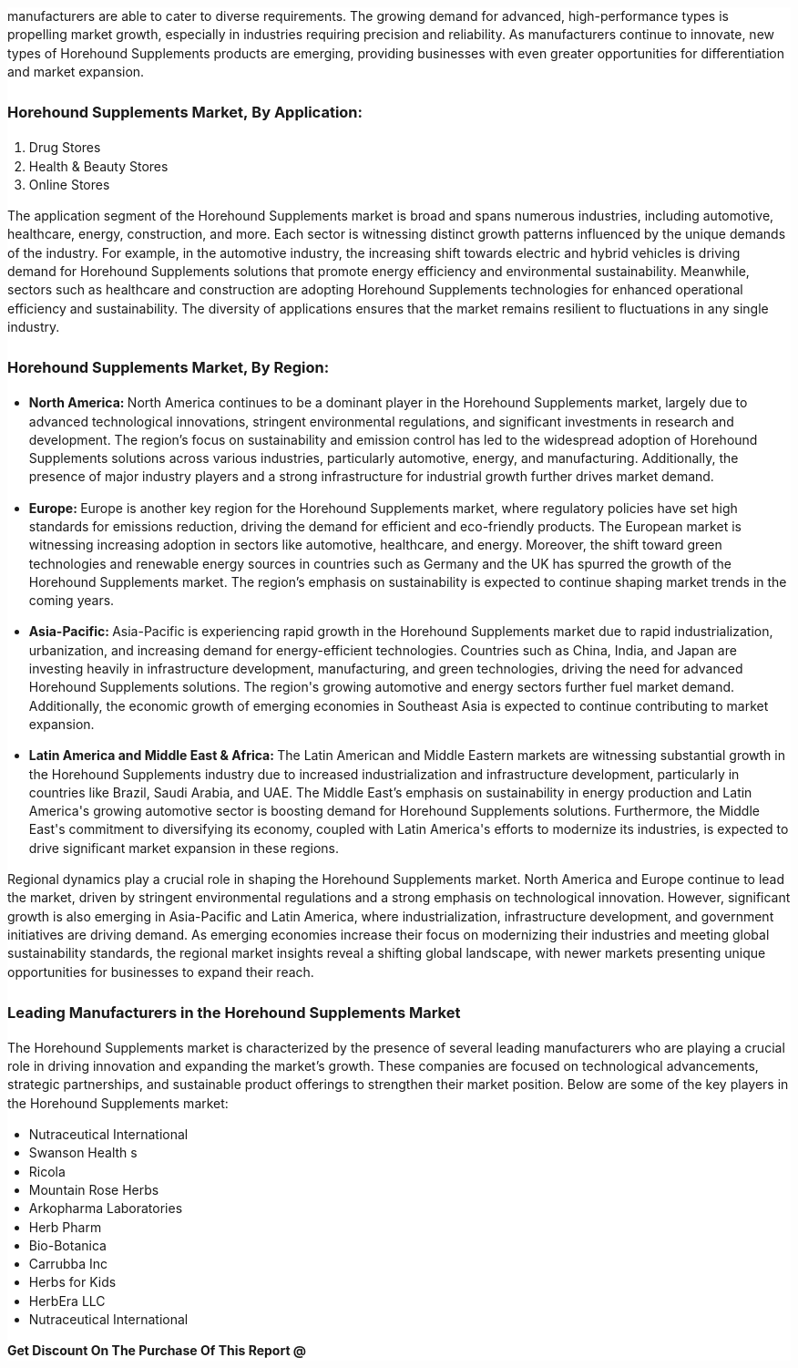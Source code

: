 manufacturers are able to cater to diverse requirements. The growing demand for advanced, high-performance types is propelling market growth, especially in industries requiring precision and reliability. As manufacturers continue to innovate, new types of Horehound Supplements products are emerging, providing businesses with even greater opportunities for differentiation and market expansion.</p><h3>Horehound Supplements Market,&nbsp;By Application:</h3><ol><li>Drug Stores<li> Health & Beauty Stores<li> Online Stores</li></ol><p>The application segment of the Horehound Supplements market is broad and spans numerous industries, including automotive, healthcare, energy, construction, and more. Each sector is witnessing distinct growth patterns influenced by the unique demands of the industry. For example, in the automotive industry, the increasing shift towards electric and hybrid vehicles is driving demand for Horehound Supplements solutions that promote energy efficiency and environmental sustainability. Meanwhile, sectors such as healthcare and construction are adopting Horehound Supplements technologies for enhanced operational efficiency and sustainability. The diversity of applications ensures that the market remains resilient to fluctuations in any single industry.</p><h3>Horehound Supplements Market, By Region:</h3><ul><li><p><strong>North America:&nbsp;</strong>North America continues to be a dominant player in the Horehound Supplements market, largely due to advanced technological innovations, stringent environmental regulations, and significant investments in research and development. The region&rsquo;s focus on sustainability and emission control has led to the widespread adoption of Horehound Supplements solutions across various industries, particularly automotive, energy, and manufacturing. Additionally, the presence of major industry players and a strong infrastructure for industrial growth further drives market demand.</p></li><li><p><strong><strong>Europe:&nbsp;</strong></strong>Europe is another key region for the Horehound Supplements market, where regulatory policies have set high standards for emissions reduction, driving the demand for efficient and eco-friendly products. The European market is witnessing increasing adoption in sectors like automotive, healthcare, and energy. Moreover, the shift toward green technologies and renewable energy sources in countries such as Germany and the UK has spurred the growth of the Horehound Supplements market. The region&rsquo;s emphasis on sustainability is expected to continue shaping market trends in the coming years.</p></li><li><p><strong><strong>Asia-Pacific:&nbsp;</strong></strong>Asia-Pacific is experiencing rapid growth in the Horehound Supplements market due to rapid industrialization, urbanization, and increasing demand for energy-efficient technologies. Countries such as China, India, and Japan are investing heavily in infrastructure development, manufacturing, and green technologies, driving the need for advanced Horehound Supplements solutions. The region's growing automotive and energy sectors further fuel market demand. Additionally, the economic growth of emerging economies in Southeast Asia is expected to continue contributing to market expansion.</p></li><li><p><strong><strong>Latin America and Middle East &amp; Africa:&nbsp;</strong></strong>The Latin American and Middle Eastern markets are witnessing substantial growth in the Horehound Supplements industry due to increased industrialization and infrastructure development, particularly in countries like Brazil, Saudi Arabia, and UAE. The Middle East&rsquo;s emphasis on sustainability in energy production and Latin America's growing automotive sector is boosting demand for Horehound Supplements solutions. Furthermore, the Middle East's commitment to diversifying its economy, coupled with Latin America's efforts to modernize its industries, is expected to drive significant market expansion in these regions.</p></li></ul><p>Regional dynamics play a crucial role in shaping the Horehound Supplements market. North America and Europe continue to lead the market, driven by stringent environmental regulations and a strong emphasis on technological innovation. However, significant growth is also emerging in Asia-Pacific and Latin America, where industrialization, infrastructure development, and government initiatives are driving demand. As emerging economies increase their focus on modernizing their industries and meeting global sustainability standards, the regional market insights reveal a shifting global landscape, with newer markets presenting unique opportunities for businesses to expand their reach.</p><h3><strong>Leading Manufacturers in the Horehound Supplements Market</strong></h3><p>The Horehound Supplements market is characterized by the presence of several leading manufacturers who are playing a crucial role in driving innovation and expanding the market&rsquo;s growth. These companies are focused on technological advancements, strategic partnerships, and sustainable product offerings to strengthen their market position. Below are some of the key players in the Horehound Supplements market:</p></div><div class="article-main__content" data-test-id="publishing-text-block"><ul><li><span class="">Nutraceutical International<li> Swanson Health s<li> Ricola<li> Mountain Rose Herbs<li> Arkopharma Laboratories<li> Herb Pharm<li> Bio-Botanica<li> Carrubba Inc<li> Herbs for Kids<li> HerbEra LLC<li> Nutraceutical International</span></li></ul></div><div class="article-main__content" data-test-id="publishing-text-block"><p><span class="font-[700]"><strong>Get Discount On The Purchase Of This Report @</strong>